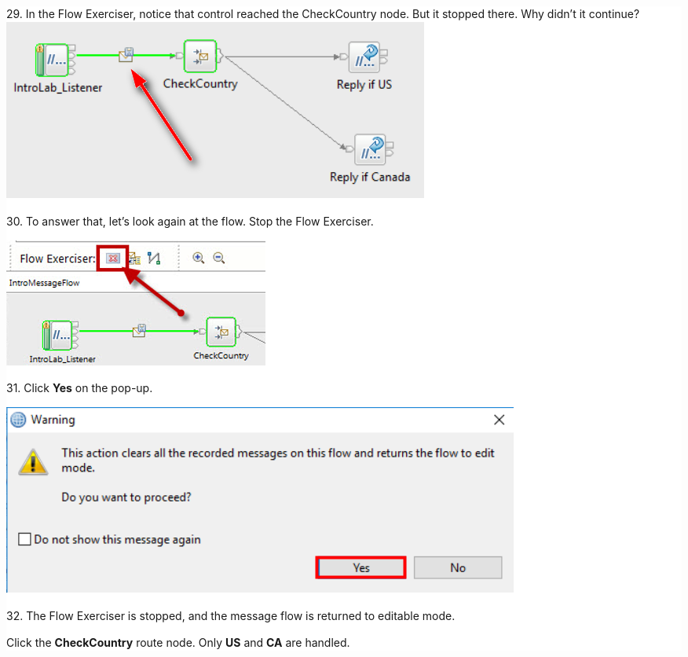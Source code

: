 29\. In the Flow Exerciser, notice that control reached the CheckCountry node. But it stopped there. Why didn’t it continue?
   ![](./images/tkTestMsgPathMX.png)
    
30\. To answer that, let’s look again at the flow.
     Stop the Flow Exerciser.
     
   ![](./images/tkStopFlowExerciserMX.png)
   
31\. Click **Yes** on the pop-up.

   ![](./images/tkCloseFlowExerciserWarn.png)
   
32\. The Flow Exerciser is stopped, and the message flow is returned to editable mode.

   Click the **CheckCountry** route node. Only **US** and **CA** are handled.
